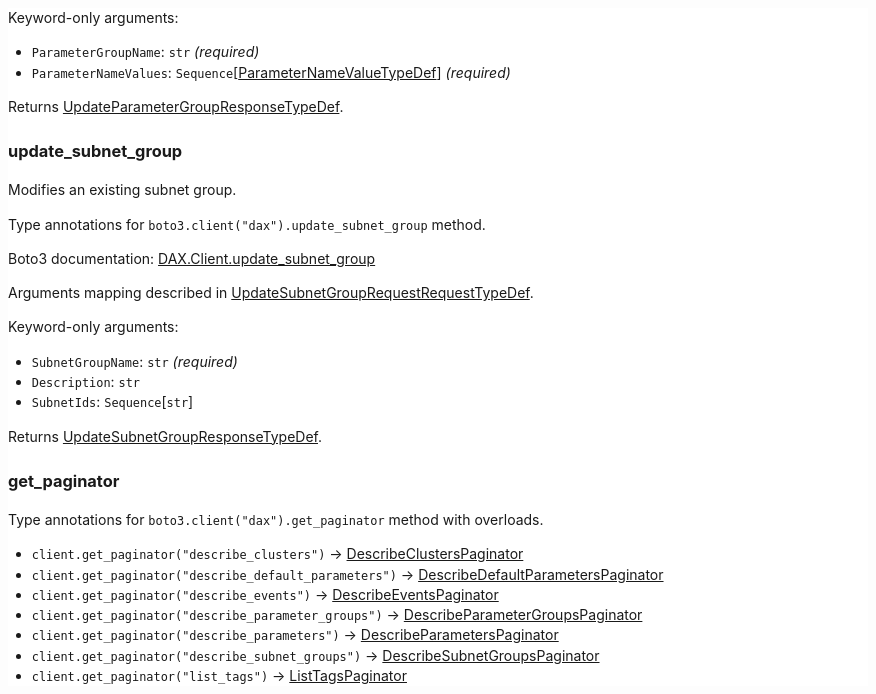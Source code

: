 Keyword-only arguments:

- `ParameterGroupName`: `str` *(required)*
- `ParameterNameValues`:
  `Sequence`\[[ParameterNameValueTypeDef](./type_defs.md#parameternamevaluetypedef)\]
  *(required)*

Returns
[UpdateParameterGroupResponseTypeDef](./type_defs.md#updateparametergroupresponsetypedef).

<a id="update\_subnet\_group"></a>

### update_subnet_group

Modifies an existing subnet group.

Type annotations for `boto3.client("dax").update_subnet_group` method.

Boto3 documentation:
[DAX.Client.update_subnet_group](https://boto3.amazonaws.com/v1/documentation/api/latest/reference/services/dax.html#DAX.Client.update_subnet_group)

Arguments mapping described in
[UpdateSubnetGroupRequestRequestTypeDef](./type_defs.md#updatesubnetgrouprequestrequesttypedef).

Keyword-only arguments:

- `SubnetGroupName`: `str` *(required)*
- `Description`: `str`
- `SubnetIds`: `Sequence`\[`str`\]

Returns
[UpdateSubnetGroupResponseTypeDef](./type_defs.md#updatesubnetgroupresponsetypedef).

<a id="get_paginator"></a>

### get_paginator

Type annotations for `boto3.client("dax").get_paginator` method with overloads.

- `client.get_paginator("describe_clusters")` ->
  [DescribeClustersPaginator](./paginators.md#describeclusterspaginator)
- `client.get_paginator("describe_default_parameters")` ->
  [DescribeDefaultParametersPaginator](./paginators.md#describedefaultparameterspaginator)
- `client.get_paginator("describe_events")` ->
  [DescribeEventsPaginator](./paginators.md#describeeventspaginator)
- `client.get_paginator("describe_parameter_groups")` ->
  [DescribeParameterGroupsPaginator](./paginators.md#describeparametergroupspaginator)
- `client.get_paginator("describe_parameters")` ->
  [DescribeParametersPaginator](./paginators.md#describeparameterspaginator)
- `client.get_paginator("describe_subnet_groups")` ->
  [DescribeSubnetGroupsPaginator](./paginators.md#describesubnetgroupspaginator)
- `client.get_paginator("list_tags")` ->
  [ListTagsPaginator](./paginators.md#listtagspaginator)
